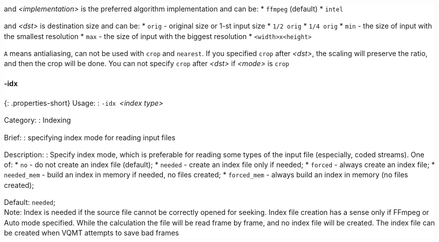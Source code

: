   
  and _&lt;implementation&gt;_ is the preferred algorithm implementation and can be:
  * 
    `ffmpeg` \(default\)
  * 
    `intel`

  
   and _&lt;dst&gt;_ is destination size and can be:
  * 
    `orig` \- original size or 1\-st input size
  * 
    `1/2 orig`
  * 
    `1/4 orig`
  * 
    `min` \- the size of input with the smallest resolution
  * 
    `max` \- the size of input with the biggest resolution
  * 
    `<width>x<height>`

  
  `A` means antialiasing, can not be used with `crop` and `nearest`\. If you specified `crop` after _&lt;dst&gt;_, the scaling will preserve the ratio, and then the crop will be done\. You can not specify `crop` after _&lt;dst&gt;_ if _&lt;mode&gt;_ is `crop`

<h4 class="no_toc" id="-idx" name="-idx"> -idx</h4>

{: .properties-short}
Usage:
: `-idx `_&lt;index type&gt;_

Category:
: Indexing

Brief:
: specifying index mode for reading input files

Description:
: Specify index mode, which is preferable for reading some types of the input file \(especially, coded streams\)\. One of:
  * 
    `no` \- do not create an index file \(default\);
  * 
    `needed` \- create an index file only if needed;
  * 
    `forced` \- always create an index file;
  * 
    `needed_mem` \- build an index in memory if needed, no files created;
  * 
    `forced_mem` \- always build an index in memory \(no files created\);

  
  Default: `needed`;  
  Note: Index is needed if the source file cannot be correctly opened for seeking\. Index file creation has a sense only if FFmpeg or Auto mode specified\. While the calculation the file will be read frame by frame, and no index file will be created\. The index file can be created when VQMT attempts to save bad frames
